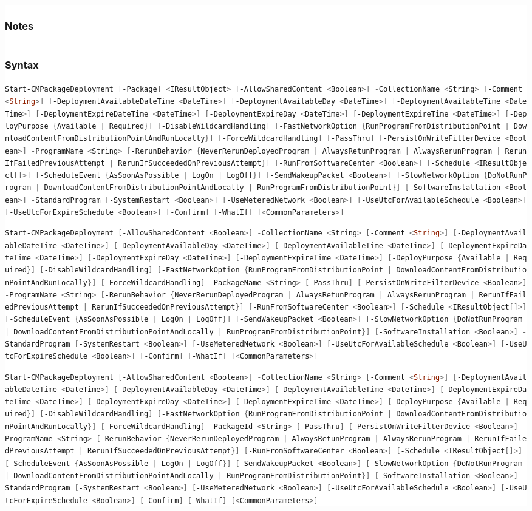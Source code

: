 
---


### Notes




---


### Syntax
```PowerShell
Start-CMPackageDeployment [-Package] <IResultObject> [-AllowSharedContent <Boolean>] -CollectionName <String> [-Comment <String>] [-DeploymentAvailableDateTime <DateTime>] [-DeploymentAvailableDay <DateTime>] [-DeploymentAvailableTime <DateTime>] [-DeploymentExpireDateTime <DateTime>] [-DeploymentExpireDay <DateTime>] [-DeploymentExpireTime <DateTime>] [-DeployPurpose {Available | Required}] [-DisableWildcardHandling] [-FastNetworkOption {RunProgramFromDistributionPoint | DownloadContentFromDistributionPointAndRunLocally}] [-ForceWildcardHandling] [-PassThru] [-PersistOnWriteFilterDevice <Boolean>] -ProgramName <String> [-RerunBehavior {NeverRerunDeployedProgram | AlwaysRetunProgram | AlwaysRerunProgram | RerunIfFailedPreviousAttempt | RerunIfSucceededOnPreviousAttempt}] [-RunFromSoftwareCenter <Boolean>] [-Schedule <IResultObject[]>] [-ScheduleEvent {AsSoonAsPossible | LogOn | LogOff}] [-SendWakeupPacket <Boolean>] [-SlowNetworkOption {DoNotRunProgram | DownloadContentFromDistributionPointAndLocally | RunProgramFromDistributionPoint}] [-SoftwareInstallation <Boolean>] -StandardProgram [-SystemRestart <Boolean>] [-UseMeteredNetwork <Boolean>] [-UseUtcForAvailableSchedule <Boolean>] [-UseUtcForExpireSchedule <Boolean>] [-Confirm] [-WhatIf] [<CommonParameters>]
```
```PowerShell
Start-CMPackageDeployment [-AllowSharedContent <Boolean>] -CollectionName <String> [-Comment <String>] [-DeploymentAvailableDateTime <DateTime>] [-DeploymentAvailableDay <DateTime>] [-DeploymentAvailableTime <DateTime>] [-DeploymentExpireDateTime <DateTime>] [-DeploymentExpireDay <DateTime>] [-DeploymentExpireTime <DateTime>] [-DeployPurpose {Available | Required}] [-DisableWildcardHandling] [-FastNetworkOption {RunProgramFromDistributionPoint | DownloadContentFromDistributionPointAndRunLocally}] [-ForceWildcardHandling] -PackageName <String> [-PassThru] [-PersistOnWriteFilterDevice <Boolean>] -ProgramName <String> [-RerunBehavior {NeverRerunDeployedProgram | AlwaysRetunProgram | AlwaysRerunProgram | RerunIfFailedPreviousAttempt | RerunIfSucceededOnPreviousAttempt}] [-RunFromSoftwareCenter <Boolean>] [-Schedule <IResultObject[]>] [-ScheduleEvent {AsSoonAsPossible | LogOn | LogOff}] [-SendWakeupPacket <Boolean>] [-SlowNetworkOption {DoNotRunProgram | DownloadContentFromDistributionPointAndLocally | RunProgramFromDistributionPoint}] [-SoftwareInstallation <Boolean>] -StandardProgram [-SystemRestart <Boolean>] [-UseMeteredNetwork <Boolean>] [-UseUtcForAvailableSchedule <Boolean>] [-UseUtcForExpireSchedule <Boolean>] [-Confirm] [-WhatIf] [<CommonParameters>]
```
```PowerShell
Start-CMPackageDeployment [-AllowSharedContent <Boolean>] -CollectionName <String> [-Comment <String>] [-DeploymentAvailableDateTime <DateTime>] [-DeploymentAvailableDay <DateTime>] [-DeploymentAvailableTime <DateTime>] [-DeploymentExpireDateTime <DateTime>] [-DeploymentExpireDay <DateTime>] [-DeploymentExpireTime <DateTime>] [-DeployPurpose {Available | Required}] [-DisableWildcardHandling] [-FastNetworkOption {RunProgramFromDistributionPoint | DownloadContentFromDistributionPointAndRunLocally}] [-ForceWildcardHandling] -PackageId <String> [-PassThru] [-PersistOnWriteFilterDevice <Boolean>] -ProgramName <String> [-RerunBehavior {NeverRerunDeployedProgram | AlwaysRetunProgram | AlwaysRerunProgram | RerunIfFailedPreviousAttempt | RerunIfSucceededOnPreviousAttempt}] [-RunFromSoftwareCenter <Boolean>] [-Schedule <IResultObject[]>] [-ScheduleEvent {AsSoonAsPossible | LogOn | LogOff}] [-SendWakeupPacket <Boolean>] [-SlowNetworkOption {DoNotRunProgram | DownloadContentFromDistributionPointAndLocally | RunProgramFromDistributionPoint}] [-SoftwareInstallation <Boolean>] -StandardProgram [-SystemRestart <Boolean>] [-UseMeteredNetwork <Boolean>] [-UseUtcForAvailableSchedule <Boolean>] [-UseUtcForExpireSchedule <Boolean>] [-Confirm] [-WhatIf] [<CommonParameters>]
```
```PowerShell
```